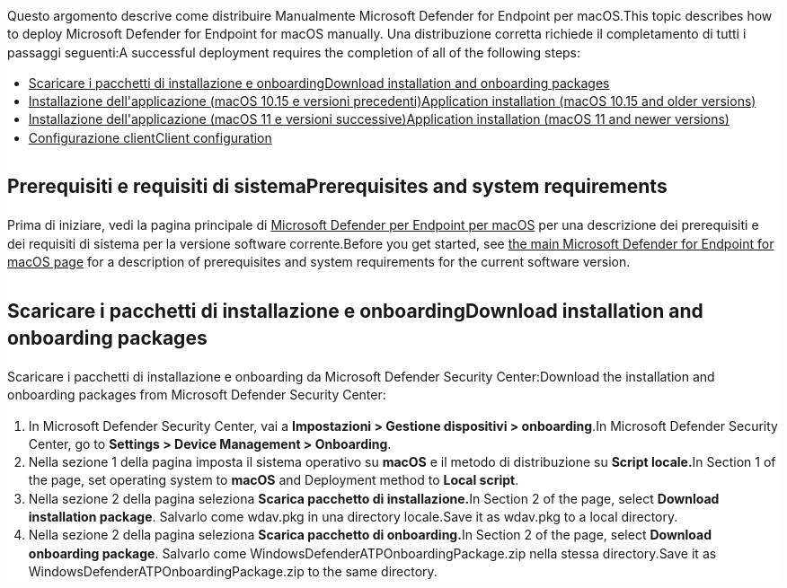 <span data-ttu-id="9ea6d-110">Questo argomento descrive come distribuire Manualmente Microsoft Defender for Endpoint per macOS.</span><span class="sxs-lookup"><span data-stu-id="9ea6d-110">This topic describes how to deploy Microsoft Defender for Endpoint for macOS manually.</span></span> <span data-ttu-id="9ea6d-111">Una distribuzione corretta richiede il completamento di tutti i passaggi seguenti:</span><span class="sxs-lookup"><span data-stu-id="9ea6d-111">A successful deployment requires the completion of all of the following steps:</span></span>
- [<span data-ttu-id="9ea6d-112">Scaricare i pacchetti di installazione e onboarding</span><span class="sxs-lookup"><span data-stu-id="9ea6d-112">Download installation and onboarding packages</span></span>](#download-installation-and-onboarding-packages)
- [<span data-ttu-id="9ea6d-113">Installazione dell'applicazione (macOS 10.15 e versioni precedenti)</span><span class="sxs-lookup"><span data-stu-id="9ea6d-113">Application installation (macOS 10.15 and older versions)</span></span>](#application-installation-macos-1015-and-older-versions)
- [<span data-ttu-id="9ea6d-114">Installazione dell'applicazione (macOS 11 e versioni successive)</span><span class="sxs-lookup"><span data-stu-id="9ea6d-114">Application installation (macOS 11 and newer versions)</span></span>](#application-installation-macos-11-and-newer-versions)
- [<span data-ttu-id="9ea6d-115">Configurazione client</span><span class="sxs-lookup"><span data-stu-id="9ea6d-115">Client configuration</span></span>](#client-configuration)

## <a name="prerequisites-and-system-requirements"></a><span data-ttu-id="9ea6d-116">Prerequisiti e requisiti di sistema</span><span class="sxs-lookup"><span data-stu-id="9ea6d-116">Prerequisites and system requirements</span></span>

<span data-ttu-id="9ea6d-117">Prima di iniziare, vedi la pagina principale di [Microsoft Defender per Endpoint per macOS](microsoft-defender-endpoint-mac.md) per una descrizione dei prerequisiti e dei requisiti di sistema per la versione software corrente.</span><span class="sxs-lookup"><span data-stu-id="9ea6d-117">Before you get started, see [the main Microsoft Defender for Endpoint for macOS page](microsoft-defender-endpoint-mac.md) for a description of prerequisites and system requirements for the current software version.</span></span>

## <a name="download-installation-and-onboarding-packages"></a><span data-ttu-id="9ea6d-118">Scaricare i pacchetti di installazione e onboarding</span><span class="sxs-lookup"><span data-stu-id="9ea6d-118">Download installation and onboarding packages</span></span>

<span data-ttu-id="9ea6d-119">Scaricare i pacchetti di installazione e onboarding da Microsoft Defender Security Center:</span><span class="sxs-lookup"><span data-stu-id="9ea6d-119">Download the installation and onboarding packages from Microsoft Defender Security Center:</span></span>

1. <span data-ttu-id="9ea6d-120">In Microsoft Defender Security Center, vai a **Impostazioni > Gestione dispositivi > onboarding**.</span><span class="sxs-lookup"><span data-stu-id="9ea6d-120">In Microsoft Defender Security Center, go to **Settings > Device Management > Onboarding**.</span></span>
2. <span data-ttu-id="9ea6d-121">Nella sezione 1 della pagina imposta il sistema operativo su **macOS** e il metodo di distribuzione su **Script locale.**</span><span class="sxs-lookup"><span data-stu-id="9ea6d-121">In Section 1 of the page, set operating system to **macOS** and Deployment method to **Local script**.</span></span>
3. <span data-ttu-id="9ea6d-122">Nella sezione 2 della pagina seleziona **Scarica pacchetto di installazione.**</span><span class="sxs-lookup"><span data-stu-id="9ea6d-122">In Section 2 of the page, select **Download installation package**.</span></span> <span data-ttu-id="9ea6d-123">Salvarlo come wdav.pkg in una directory locale.</span><span class="sxs-lookup"><span data-stu-id="9ea6d-123">Save it as wdav.pkg to a local directory.</span></span>
4. <span data-ttu-id="9ea6d-124">Nella sezione 2 della pagina seleziona **Scarica pacchetto di onboarding.**</span><span class="sxs-lookup"><span data-stu-id="9ea6d-124">In Section 2 of the page, select **Download onboarding package**.</span></span> <span data-ttu-id="9ea6d-125">Salvarlo come WindowsDefenderATPOnboardingPackage.zip nella stessa directory.</span><span class="sxs-lookup"><span data-stu-id="9ea6d-125">Save it as WindowsDefenderATPOnboardingPackage.zip to the same directory.</span></span>
